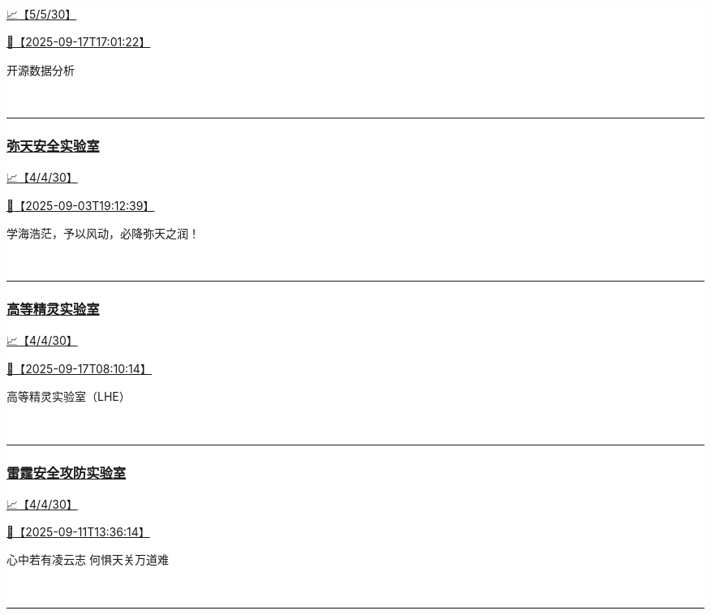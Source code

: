 [:chart_with_upwards_trend:【5/5/30】](http://wechat.doonsec.com/wechat_echarts/?biz=Mzg3MDczNjcyNA==)

[:camera_flash:【2025-09-17T17:01:22】](https://mp.weixin.qq.com/s?__biz=Mzg3MDczNjcyNA==&mid=2247489819&idx=1&sn=49eb1ce131159eb358505eccd940f7da&scene=27#wechat_redirect)

开源数据分析

<img align="top" width="180" src="http://open.weixin.qq.com/qr/code?username=gh_654539dbc2f1" alt="" />

---


### [弥天安全实验室](http://wechat.doonsec.com/wechat_echarts/?biz=MzU2NDgzOTQzNw==)

[:chart_with_upwards_trend:【4/4/30】](http://wechat.doonsec.com/wechat_echarts/?biz=MzU2NDgzOTQzNw==)

[:camera_flash:【2025-09-03T19:12:39】](https://mp.weixin.qq.com/s?__biz=MzU2NDgzOTQzNw==&mid=2247503605&idx=1&sn=aea39094415e580f5a396a35ad088b0f&scene=27#wechat_redirect)

学海浩茫，予以风动，必降弥天之润！

<img align="top" width="180" src="http://open.weixin.qq.com/qr/code?username=gh_41292c8e5379" alt="" />

---


### [高等精灵实验室](http://wechat.doonsec.com/wechat_echarts/?biz=MzA4MjkzMTcxMg==)

[:chart_with_upwards_trend:【4/4/30】](http://wechat.doonsec.com/wechat_echarts/?biz=MzA4MjkzMTcxMg==)

[:camera_flash:【2025-09-17T08:10:14】](https://mp.weixin.qq.com/s?__biz=MzA4MjkzMTcxMg==&mid=2449047647&idx=1&sn=83857e408dda0b4b96331b334cd36c05&scene=27#wechat_redirect)

高等精灵实验室（LHE）

<img align="top" width="180" src="http://open.weixin.qq.com/qr/code?username=gh_ce22d022d87f" alt="" />

---


### [雷霆安全攻防实验室](http://wechat.doonsec.com/wechat_echarts/?biz=MzkzMTk0NTQ5Nw==)

[:chart_with_upwards_trend:【4/4/30】](http://wechat.doonsec.com/wechat_echarts/?biz=MzkzMTk0NTQ5Nw==)

[:camera_flash:【2025-09-11T13:36:14】](https://mp.weixin.qq.com/s?__biz=MzkzMTk0NTQ5Nw==&mid=2247483782&idx=1&sn=96262304bcaa73583a3b00b84434dfcf&scene=27#wechat_redirect)

心中若有凌云志  何惧天关万道难

<img align="top" width="180" src="http://open.weixin.qq.com/qr/code?username=gh_ac0bfd4f8cae" alt="" />

---